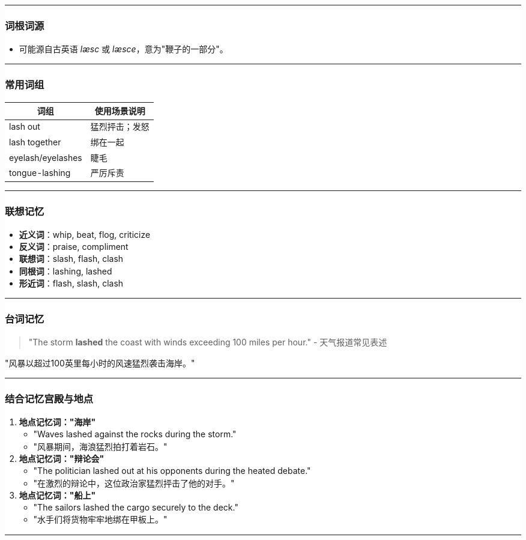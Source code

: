 ------

### 词根词源

- 可能源自古英语 *læsc* 或 *læsce*，意为"鞭子的一部分"。

------

### 常用词组

| 词组                      | 使用场景说明       |
| ------------------------- | ------------------ |
| lash out                  | 猛烈抨击；发怒     |
| lash together             | 绑在一起           |
| eyelash/eyelashes         | 睫毛               |
| tongue-lashing            | 严厉斥责           |

------

### 联想记忆

- **近义词**：whip, beat, flog, criticize
- **反义词**：praise, compliment
- **联想词**：slash, flash, clash
- **同根词**：lashing, lashed
- **形近词**：flash, slash, clash

------

### 台词记忆

> "The storm **lashed** the coast with winds exceeding 100 miles per hour." - 天气报道常见表述

"风暴以超过100英里每小时的风速猛烈袭击海岸。"

------

### 结合记忆宫殿与地点

1. **地点记忆词："海岸"**
   - "Waves lashed against the rocks during the storm."
   - "风暴期间，海浪猛烈拍打着岩石。"
2. **地点记忆词："辩论会"**
   - "The politician lashed out at his opponents during the heated debate."
   - "在激烈的辩论中，这位政治家猛烈抨击了他的对手。"
3. **地点记忆词："船上"**
   - "The sailors lashed the cargo securely to the deck."
   - "水手们将货物牢牢地绑在甲板上。"

------
